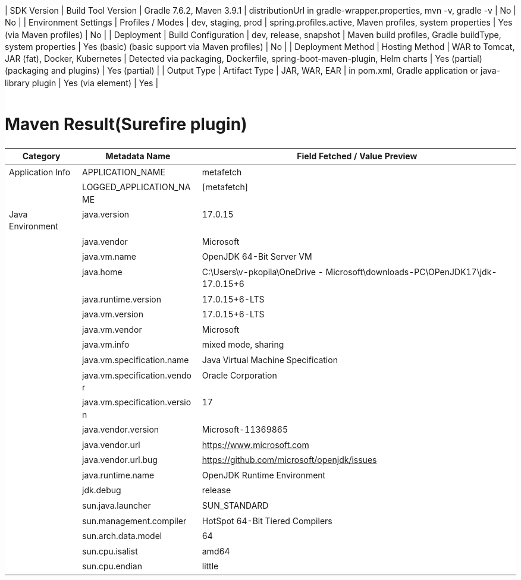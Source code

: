 | SDK Version            | Build Tool Version     | Gradle 7.6.2, Maven 3.9.1                                                         | distributionUrl in gradle-wrapper.properties, mvn -v, gradle -v                                                     | No                                                                                 | No                                             |
| Environment Settings   | Profiles / Modes       | dev, staging, prod                                                                | spring.profiles.active, Maven profiles, system properties                                                            | Yes (via Maven profiles)                                                           | No                                             |
| Deployment             | Build Configuration    | dev, release, snapshot                                                            | Maven build profiles, Gradle buildType, system properties                                                            | Yes (basic) (basic support via Maven profiles)                                     | No                                             |
| Deployment Method      | Hosting Method         | WAR to Tomcat, JAR (fat), Docker, Kubernetes                                     | Detected via packaging, Dockerfile, spring-boot-maven-plugin, Helm charts                                           | Yes (partial) (packaging and plugins)                                              | Yes (partial)                                  |
| Output Type            | Artifact Type          | JAR, WAR, EAR                                                                     | <packaging> in pom.xml, Gradle application or java-library plugin                                                   | Yes (via <packaging> element)                                                      | Yes                                            |

# Maven Result(Surefire plugin)


| Category           | Metadata Name                        | Field Fetched / Value Preview                                                                 |
|--------------------|--------------------------------------|-----------------------------------------------------------------------------------------------|
|  Application Info  | APPLICATION_NAME                     | metafetch                                                                                    |
|                    | LOGGED_APPLICATION_NAME              | [metafetch]                                                                                  |
| Java Environment | java.version                         | 17.0.15                                                                                      |
|                    | java.vendor                          | Microsoft                                                                                    |
|                    | java.vm.name                         | OpenJDK 64-Bit Server VM                                                                     |
|                    | java.home                            | C:\Users\v-pkopila\OneDrive - Microsoft\downloads-PC\OPenJDK17\jdk-17.0.15+6                |
|                    | java.runtime.version                 | 17.0.15+6-LTS                                                                                |
|                    | java.vm.version                      | 17.0.15+6-LTS                                                                                |
|                    | java.vm.vendor                       | Microsoft                                                                                    |
|                    | java.vm.info                         | mixed mode, sharing                                                                          |
|                    | java.vm.specification.name           | Java Virtual Machine Specification                                                           |
|                    | java.vm.specification.vendor         | Oracle Corporation                                                                           |
|                    | java.vm.specification.version        | 17                                                                                           |
|                    | java.vendor.version                  | Microsoft-11369865                                                                           |
|                    | java.vendor.url                      | https://www.microsoft.com                                                                    |
|                    | java.vendor.url.bug                  | https://github.com/microsoft/openjdk/issues                                                  |
|                    | java.runtime.name                    | OpenJDK Runtime Environment                                                                  |
|                    | jdk.debug                            | release                                                                                      |
|                    | sun.java.launcher                   | SUN_STANDARD                                                                                 |
|                    | sun.management.compiler              | HotSpot 64-Bit Tiered Compilers                                                              |
|                    | sun.arch.data.model                  | 64                                                                                           |
|                    | sun.cpu.isalist                      | amd64                                                                                        |
|                    | sun.cpu.endian                       | little                                                                                       |